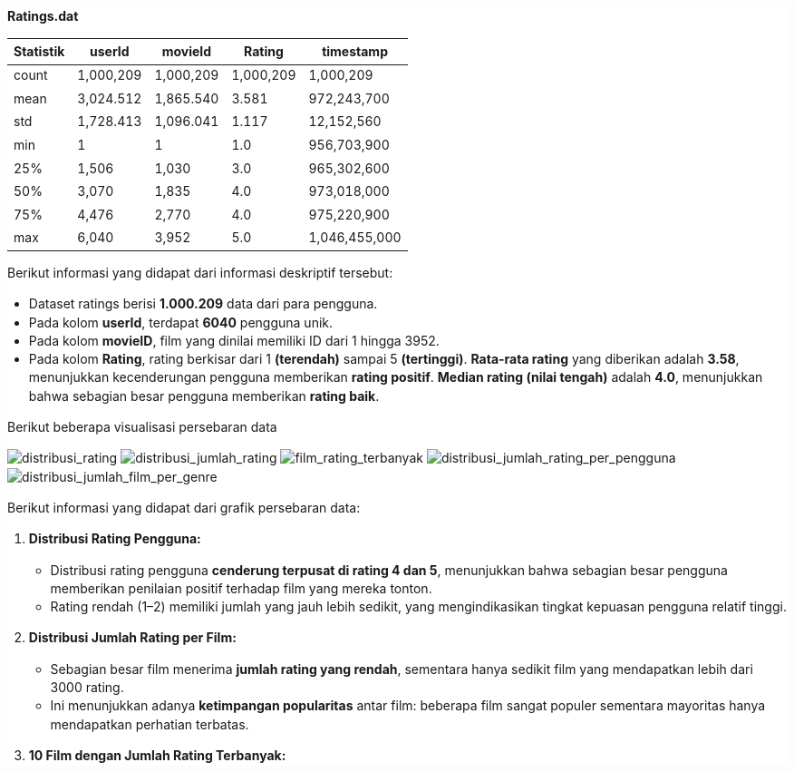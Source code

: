 **Ratings.dat**

| Statistik | userId       | movieId      | Rating       | timestamp     |
|-----------|--------------|--------------|--------------|---------------|
| count     | 1,000,209    | 1,000,209    | 1,000,209    | 1,000,209     |
| mean      | 3,024.512    | 1,865.540    | 3.581        | 972,243,700   |
| std       | 1,728.413    | 1,096.041    | 1.117        | 12,152,560    |
| min       | 1            | 1            | 1.0          | 956,703,900   |
| 25%       | 1,506        | 1,030        | 3.0          | 965,302,600   |
| 50%       | 3,070        | 1,835        | 4.0          | 973,018,000   |
| 75%       | 4,476        | 2,770        | 4.0          | 975,220,900   |
| max       | 6,040        | 3,952        | 5.0          | 1,046,455,000 |

Berikut informasi yang didapat dari informasi deskriptif tersebut:
- Dataset ratings berisi **1.000.209** data dari para pengguna.
- Pada kolom **userId**, terdapat **6040** pengguna unik.
- Pada kolom **movieID**, film yang dinilai memiliki ID dari 1 hingga 3952.
- Pada kolom **Rating**, rating berkisar dari 1 **(terendah)** sampai 5 **(tertinggi)**. **Rata-rata rating** yang diberikan adalah **3.58**, menunjukkan kecenderungan pengguna memberikan **rating positif**. **Median rating (nilai tengah)** adalah **4.0**, menunjukkan bahwa sebagian besar pengguna memberikan **rating baik**.

Berikut beberapa visualisasi persebaran data

![distribusi_rating](https://github.com/user-attachments/assets/9062eb4a-88d7-446a-9318-a260d5239c67)
![distribusi_jumlah_rating](https://github.com/user-attachments/assets/c8d80f3b-e55a-4111-a570-c22675064b1a)
![film_rating_terbanyak](https://github.com/user-attachments/assets/9474d826-240c-4fe1-bd76-3cf30930f53a)
![distribusi_jumlah_rating_per_pengguna](https://github.com/user-attachments/assets/377819ff-dd05-4ce3-8749-43929903c71e)
![distribusi_jumlah_film_per_genre](https://github.com/user-attachments/assets/3ede6864-deb8-4134-a035-0e2e76e6eb99)

Berikut informasi yang didapat dari grafik persebaran data:
1. **Distribusi Rating Pengguna:**

   - Distribusi rating pengguna **cenderung terpusat di rating 4 dan 5**, menunjukkan bahwa sebagian besar pengguna memberikan penilaian positif terhadap film yang mereka tonton.
   - Rating rendah (1–2) memiliki jumlah yang jauh lebih sedikit, yang mengindikasikan tingkat kepuasan pengguna relatif tinggi.

2. **Distribusi Jumlah Rating per Film:**

   - Sebagian besar film menerima **jumlah rating yang rendah**, sementara hanya sedikit film yang mendapatkan lebih dari 3000 rating.
   - Ini menunjukkan adanya **ketimpangan popularitas** antar film: beberapa film sangat populer sementara mayoritas hanya mendapatkan perhatian terbatas.

3. **10 Film dengan Jumlah Rating Terbanyak:**
